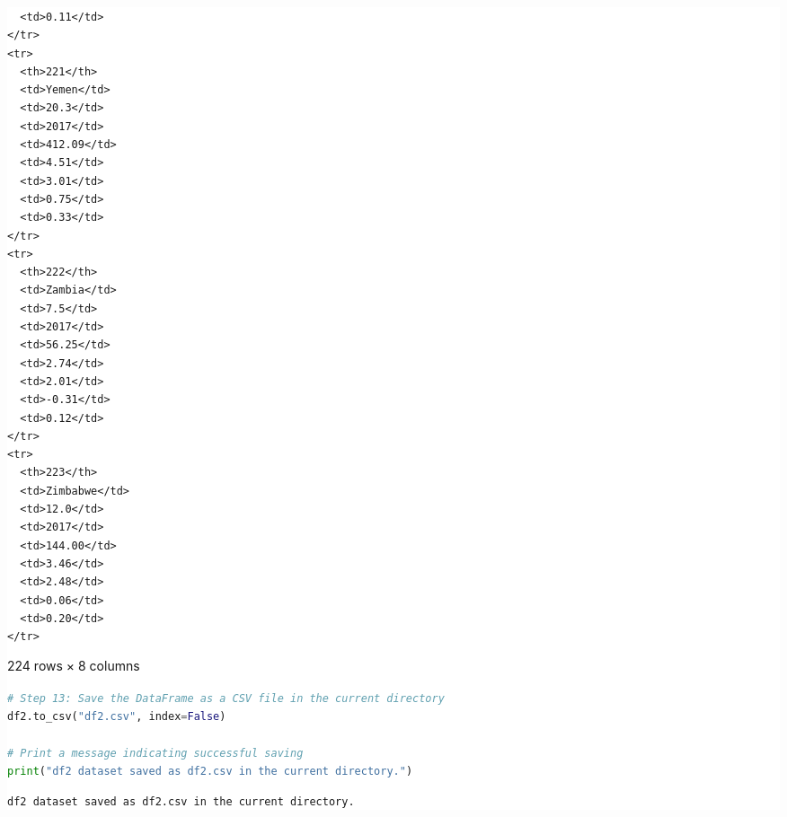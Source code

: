       <td>0.11</td>
    </tr>
    <tr>
      <th>221</th>
      <td>Yemen</td>
      <td>20.3</td>
      <td>2017</td>
      <td>412.09</td>
      <td>4.51</td>
      <td>3.01</td>
      <td>0.75</td>
      <td>0.33</td>
    </tr>
    <tr>
      <th>222</th>
      <td>Zambia</td>
      <td>7.5</td>
      <td>2017</td>
      <td>56.25</td>
      <td>2.74</td>
      <td>2.01</td>
      <td>-0.31</td>
      <td>0.12</td>
    </tr>
    <tr>
      <th>223</th>
      <td>Zimbabwe</td>
      <td>12.0</td>
      <td>2017</td>
      <td>144.00</td>
      <td>3.46</td>
      <td>2.48</td>
      <td>0.06</td>
      <td>0.20</td>
    </tr>
  </tbody>
</table>
<p>224 rows × 8 columns</p>
</div>




```python
# Step 13: Save the DataFrame as a CSV file in the current directory
df2.to_csv("df2.csv", index=False)

# Print a message indicating successful saving
print("df2 dataset saved as df2.csv in the current directory.")

```

    df2 dataset saved as df2.csv in the current directory.
    